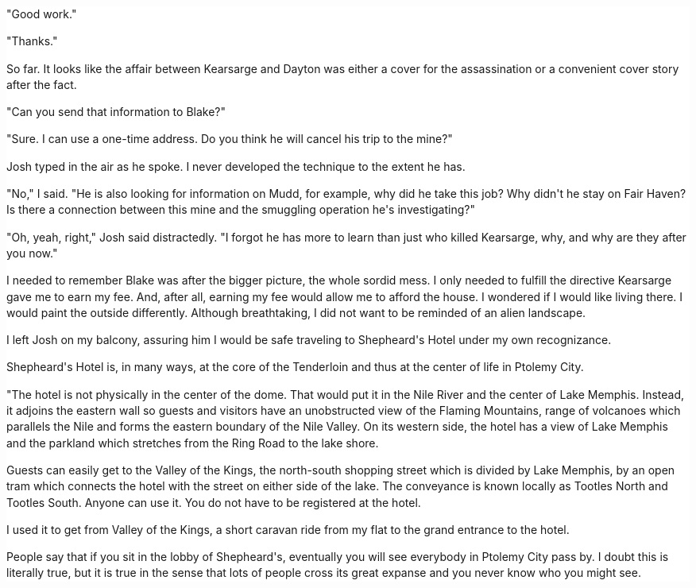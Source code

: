 "Good work."

"Thanks."

So far. It looks like the affair between Kearsarge and Dayton was either
a cover for the assassination or a convenient cover story after the
fact.

"Can you send that information to Blake?"

"Sure. I can use a one-time address. Do you think he will cancel his
trip to the mine?"

Josh typed in the air as he spoke. I never developed the technique to
the extent he has.

"No," I said. "He is also looking for information on Mudd, for example,
why did he take this job? Why didn't he stay on Fair Haven? Is there a
connection between this mine and the smuggling operation he's
investigating?"

"Oh, yeah, right," Josh said distractedly. "I forgot he has more to
learn than just who killed Kearsarge, why, and why are they after you
now."

I needed to remember Blake was after the bigger picture, the whole
sordid mess. I only needed to fulfill the directive Kearsarge gave me to
earn my fee. And, after all, earning my fee would allow me to afford the
house. I wondered if I would like living there. I would paint the
outside differently. Although breathtaking, I did not want to be
reminded of an alien landscape.

I left Josh on my balcony, assuring him I would be safe traveling to
Shepheard's Hotel under my own recognizance.

Shepheard's Hotel is, in many ways, at the core of the Tenderloin and
thus at the center of life in Ptolemy City.

"The hotel is not physically in the center of the dome. That would put
it in the Nile River and the center of Lake Memphis. Instead, it adjoins
the eastern wall so guests and visitors have an unobstructed view of the
Flaming Mountains, range of volcanoes which parallels the Nile and forms
the eastern boundary of the Nile Valley. On its western side, the hotel
has a view of Lake Memphis and the parkland which stretches from the
Ring Road to the lake shore.

Guests can easily get to the Valley of the Kings, the north-south
shopping street which is divided by Lake Memphis, by an open tram which
connects the hotel with the street on either side of the lake. The
conveyance is known locally as Tootles North and Tootles South. Anyone
can use it. You do not have to be registered at the hotel.

I used it to get from Valley of the Kings, a short caravan ride from my
flat to the grand entrance to the hotel.

People say that if you sit in the lobby of Shepheard's, eventually you
will see everybody in Ptolemy City pass by. I doubt this is literally
true, but it is true in the sense that lots of people cross its great
expanse and you never know who you might see.
